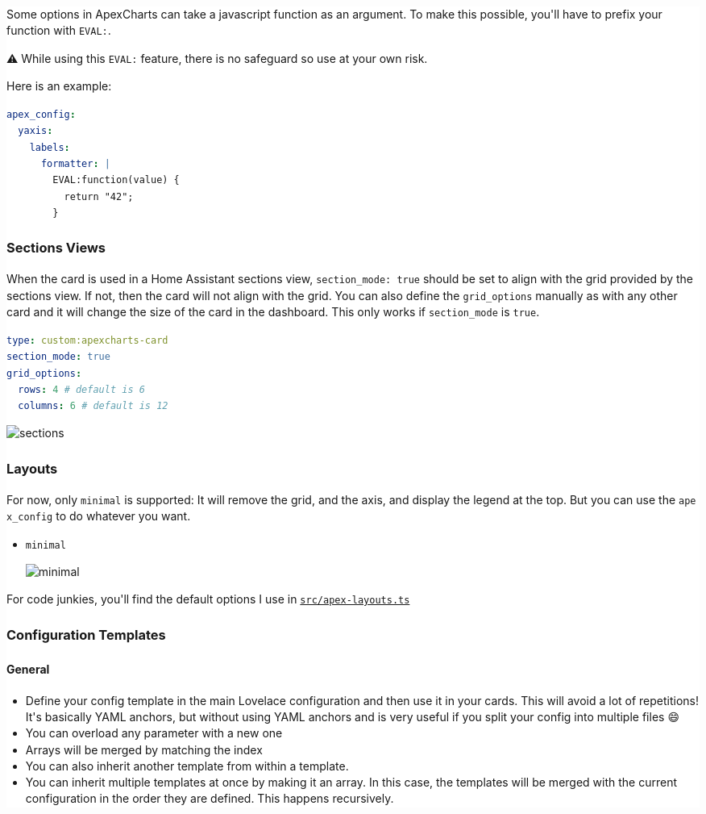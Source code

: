 Some options in ApexCharts can take a javascript function as an argument. To make this possible, you'll have to prefix your function with `EVAL:`.

:warning: While using this `EVAL:` feature, there is no safeguard so use at your own risk.

Here is an example:

```yaml
apex_config:
  yaxis:
    labels:
      formatter: |
        EVAL:function(value) {
          return "42";
        }
```

### Sections Views

When the card is used in a Home Assistant sections view, `section_mode: true` should be set to align with the grid provided by the sections view. If not, then the card will not align with the grid.
You can also define the `grid_options` manually as with any other card and it will change the size of the card in the dashboard. This only works if `section_mode` is `true`.

```yaml
type: custom:apexcharts-card
section_mode: true
grid_options:
  rows: 4 # default is 6
  columns: 6 # default is 12
```

![sections](docs/sections.png)

### Layouts

For now, only `minimal` is supported: It will remove the grid, and the axis, and display the legend at the top. But you can use the `apex_config` to do whatever you want.

- `minimal`

  ![minimal](docs/minimal.png)

For code junkies, you'll find the default options I use in [`src/apex-layouts.ts`](src/apex-layouts.ts)

### Configuration Templates

#### General

- Define your config template in the main Lovelace configuration and then use it in your cards. This will avoid a lot of repetitions! It's basically YAML anchors, but without using YAML anchors and is very useful if you split your config into multiple files 😄
- You can overload any parameter with a new one
- Arrays will be merged by matching the index
- You can also inherit another template from within a template.
- You can inherit multiple templates at once by making it an array. In this case, the templates will be merged with the current configuration in the order they are defined. This happens recursively.
